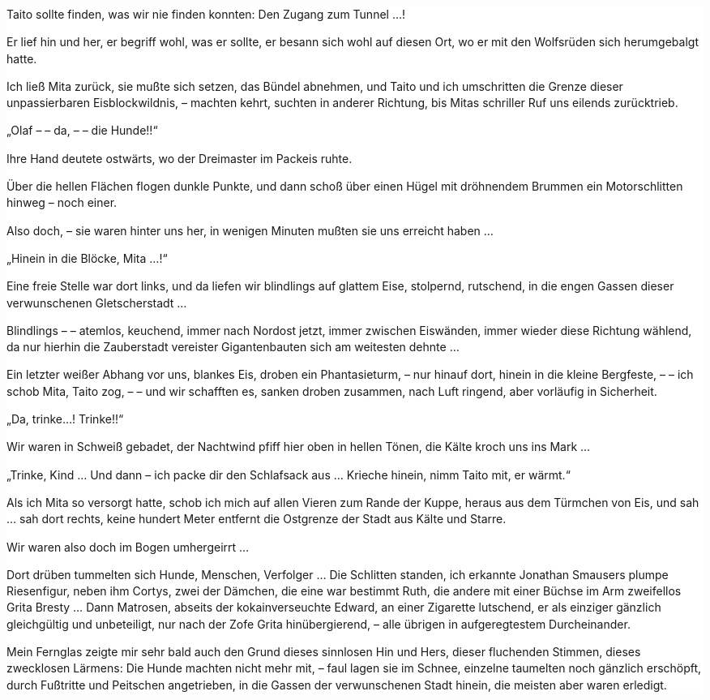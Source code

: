 Taito sollte finden, was wir nie finden konnten: Den Zugang zum Tunnel …!

Er lief hin und her, er begriff wohl, was er sollte, er besann sich wohl auf
diesen Ort, wo er mit den Wolfsrüden sich herumgebalgt hatte.

Ich ließ Mita zurück, sie mußte sich setzen, das Bündel abnehmen, und Taito und
ich umschritten die Grenze dieser unpassierbaren Eisblockwildnis, – machten
kehrt, suchten in anderer Richtung, bis Mitas schriller Ruf uns eilends
zurücktrieb.

„Olaf – – da, – – die Hunde!!“

Ihre Hand deutete ostwärts, wo der Dreimaster im Packeis ruhte.

Über die hellen Flächen flogen dunkle Punkte, und dann schoß über einen Hügel
mit dröhnendem Brummen ein Motorschlitten hinweg – noch einer.

Also doch, – sie waren hinter uns her, in wenigen Minuten mußten sie uns
erreicht haben …

„Hinein in die Blöcke, Mita …!“

Eine freie Stelle war dort links, und da liefen wir blindlings auf glattem
Eise, stolpernd, rutschend, in die engen Gassen dieser verwunschenen
Gletscherstadt …

Blindlings – – atemlos, keuchend, immer nach Nordost jetzt, immer zwischen
Eiswänden, immer wieder diese Richtung wählend, da nur hierhin die Zauberstadt
vereister Gigantenbauten sich am weitesten dehnte …

Ein letzter weißer Abhang vor uns, blankes Eis, droben ein Phantasieturm, – nur
hinauf dort, hinein in die kleine Bergfeste, – – ich schob Mita, Taito zog, – –
und wir schafften es, sanken droben zusammen, nach Luft ringend, aber vorläufig
in Sicherheit.

„Da, trinke…! Trinke!!“

Wir waren in Schweiß gebadet, der Nachtwind pfiff hier oben in hellen Tönen,
die Kälte kroch uns ins Mark …

„Trinke, Kind … Und dann – ich packe dir den Schlafsack aus … Krieche hinein,
nimm Taito mit, er wärmt.“

Als ich Mita so versorgt hatte, schob ich mich auf allen Vieren zum Rande der
Kuppe, heraus aus dem Türmchen von Eis, und sah … sah dort rechts, keine
hundert Meter entfernt die Ostgrenze der Stadt aus Kälte und Starre.

Wir waren also doch im Bogen umhergeirrt …

Dort drüben tummelten sich Hunde, Menschen, Verfolger … Die Schlitten standen,
ich erkannte Jonathan Smausers plumpe Riesenfigur, neben ihm Cortys, zwei der
Dämchen, die eine war bestimmt Ruth, die andere mit einer Büchse im Arm
zweifellos Grita Bresty … Dann Matrosen, abseits der kokainverseuchte Edward,
an einer Zigarette lutschend, er als einziger gänzlich gleichgültig und
unbeteiligt, nur nach der Zofe Grita hinübergierend, – alle übrigen in
aufgeregtestem Durcheinander.

Mein Fernglas zeigte mir sehr bald auch den Grund dieses sinnlosen Hin und
Hers, dieser fluchenden Stimmen, dieses zwecklosen Lärmens: Die Hunde machten
nicht mehr mit, – faul lagen sie im Schnee, einzelne taumelten noch gänzlich
erschöpft, durch Fußtritte und Peitschen angetrieben, in die Gassen der
verwunschenen Stadt hinein, die meisten aber waren erledigt.
